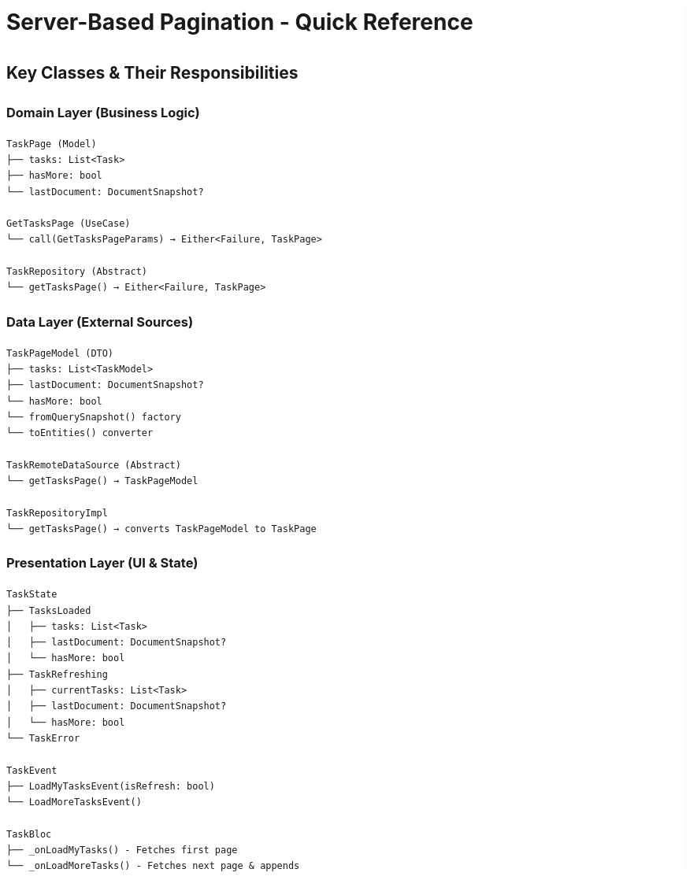 # Server-Based Pagination - Quick Reference

## Key Classes & Their Responsibilities

### Domain Layer (Business Logic)
```
TaskPage (Model)
├── tasks: List<Task>
├── hasMore: bool
└── lastDocument: DocumentSnapshot?

GetTasksPage (UseCase)
└── call(GetTasksPageParams) → Either<Failure, TaskPage>

TaskRepository (Abstract)
└── getTasksPage() → Either<Failure, TaskPage>
```

### Data Layer (External Sources)
```
TaskPageModel (DTO)
├── tasks: List<TaskModel>
├── lastDocument: DocumentSnapshot?
└── hasMore: bool
└── fromQuerySnapshot() factory
└── toEntities() converter

TaskRemoteDataSource (Abstract)
└── getTasksPage() → TaskPageModel

TaskRepositoryImpl
└── getTasksPage() → converts TaskPageModel to TaskPage
```

### Presentation Layer (UI & State)
```
TaskState
├── TasksLoaded
│   ├── tasks: List<Task>
│   ├── lastDocument: DocumentSnapshot?
│   └── hasMore: bool
├── TaskRefreshing
│   ├── currentTasks: List<Task>
│   ├── lastDocument: DocumentSnapshot?
│   └── hasMore: bool
└── TaskError

TaskEvent
├── LoadMyTasksEvent(isRefresh: bool)
└── LoadMoreTasksEvent()

TaskBloc
├── _onLoadMyTasks() - Fetches first page
└── _onLoadMoreTasks() - Fetches next page & appends
```
